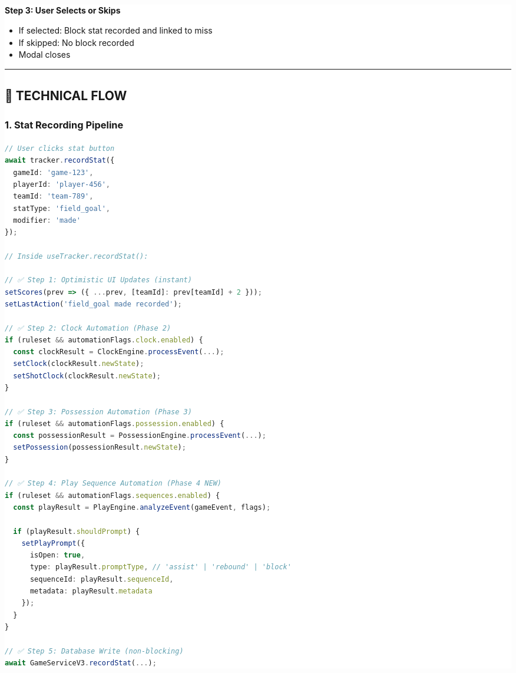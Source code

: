 **Step 3: User Selects or Skips**
- If selected: Block stat recorded and linked to miss
- If skipped: No block recorded
- Modal closes

---

## 🔄 TECHNICAL FLOW

### **1. Stat Recording Pipeline**

```typescript
// User clicks stat button
await tracker.recordStat({
  gameId: 'game-123',
  playerId: 'player-456',
  teamId: 'team-789',
  statType: 'field_goal',
  modifier: 'made'
});

// Inside useTracker.recordStat():

// ✅ Step 1: Optimistic UI Updates (instant)
setScores(prev => ({ ...prev, [teamId]: prev[teamId] + 2 }));
setLastAction('field_goal made recorded');

// ✅ Step 2: Clock Automation (Phase 2)
if (ruleset && automationFlags.clock.enabled) {
  const clockResult = ClockEngine.processEvent(...);
  setClock(clockResult.newState);
  setShotClock(clockResult.newState);
}

// ✅ Step 3: Possession Automation (Phase 3)
if (ruleset && automationFlags.possession.enabled) {
  const possessionResult = PossessionEngine.processEvent(...);
  setPossession(possessionResult.newState);
}

// ✅ Step 4: Play Sequence Automation (Phase 4 NEW)
if (ruleset && automationFlags.sequences.enabled) {
  const playResult = PlayEngine.analyzeEvent(gameEvent, flags);
  
  if (playResult.shouldPrompt) {
    setPlayPrompt({
      isOpen: true,
      type: playResult.promptType, // 'assist' | 'rebound' | 'block'
      sequenceId: playResult.sequenceId,
      metadata: playResult.metadata
    });
  }
}

// ✅ Step 5: Database Write (non-blocking)
await GameServiceV3.recordStat(...);
```
